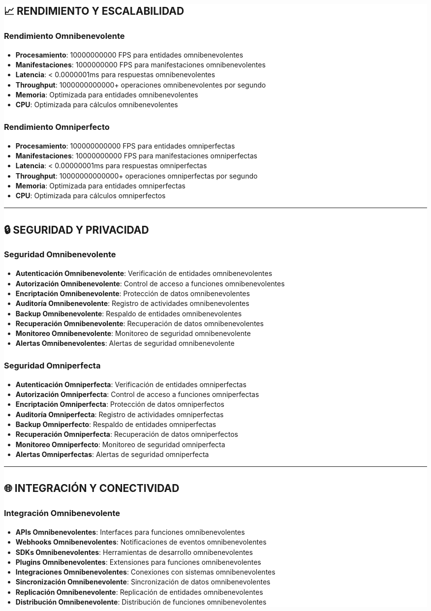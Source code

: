 
## 📈 **RENDIMIENTO Y ESCALABILIDAD**

### **Rendimiento Omnibenevolente**
- **Procesamiento**: 10000000000 FPS para entidades omnibenevolentes
- **Manifestaciones**: 1000000000 FPS para manifestaciones omnibenevolentes
- **Latencia**: < 0.0000001ms para respuestas omnibenevolentes
- **Throughput**: 1000000000000+ operaciones omnibenevolentes por segundo
- **Memoria**: Optimizada para entidades omnibenevolentes
- **CPU**: Optimizada para cálculos omnibenevolentes

### **Rendimiento Omniperfecto**
- **Procesamiento**: 100000000000 FPS para entidades omniperfectas
- **Manifestaciones**: 10000000000 FPS para manifestaciones omniperfectas
- **Latencia**: < 0.00000001ms para respuestas omniperfectas
- **Throughput**: 10000000000000+ operaciones omniperfectas por segundo
- **Memoria**: Optimizada para entidades omniperfectas
- **CPU**: Optimizada para cálculos omniperfectos

---

## 🔒 **SEGURIDAD Y PRIVACIDAD**

### **Seguridad Omnibenevolente**
- **Autenticación Omnibenevolente**: Verificación de entidades omnibenevolentes
- **Autorización Omnibenevolente**: Control de acceso a funciones omnibenevolentes
- **Encriptación Omnibenevolente**: Protección de datos omnibenevolentes
- **Auditoría Omnibenevolente**: Registro de actividades omnibenevolentes
- **Backup Omnibenevolente**: Respaldo de entidades omnibenevolentes
- **Recuperación Omnibenevolente**: Recuperación de datos omnibenevolentes
- **Monitoreo Omnibenevolente**: Monitoreo de seguridad omnibenevolente
- **Alertas Omnibenevolentes**: Alertas de seguridad omnibenevolente

### **Seguridad Omniperfecta**
- **Autenticación Omniperfecta**: Verificación de entidades omniperfectas
- **Autorización Omniperfecta**: Control de acceso a funciones omniperfectas
- **Encriptación Omniperfecta**: Protección de datos omniperfectos
- **Auditoría Omniperfecta**: Registro de actividades omniperfectas
- **Backup Omniperfecto**: Respaldo de entidades omniperfectas
- **Recuperación Omniperfecta**: Recuperación de datos omniperfectos
- **Monitoreo Omniperfecto**: Monitoreo de seguridad omniperfecta
- **Alertas Omniperfectas**: Alertas de seguridad omniperfecta

---

## 🌐 **INTEGRACIÓN Y CONECTIVIDAD**

### **Integración Omnibenevolente**
- **APIs Omnibenevolentes**: Interfaces para funciones omnibenevolentes
- **Webhooks Omnibenevolentes**: Notificaciones de eventos omnibenevolentes
- **SDKs Omnibenevolentes**: Herramientas de desarrollo omnibenevolentes
- **Plugins Omnibenevolentes**: Extensiones para funciones omnibenevolentes
- **Integraciones Omnibenevolentes**: Conexiones con sistemas omnibenevolentes
- **Sincronización Omnibenevolente**: Sincronización de datos omnibenevolentes
- **Replicación Omnibenevolente**: Replicación de entidades omnibenevolentes
- **Distribución Omnibenevolente**: Distribución de funciones omnibenevolentes
